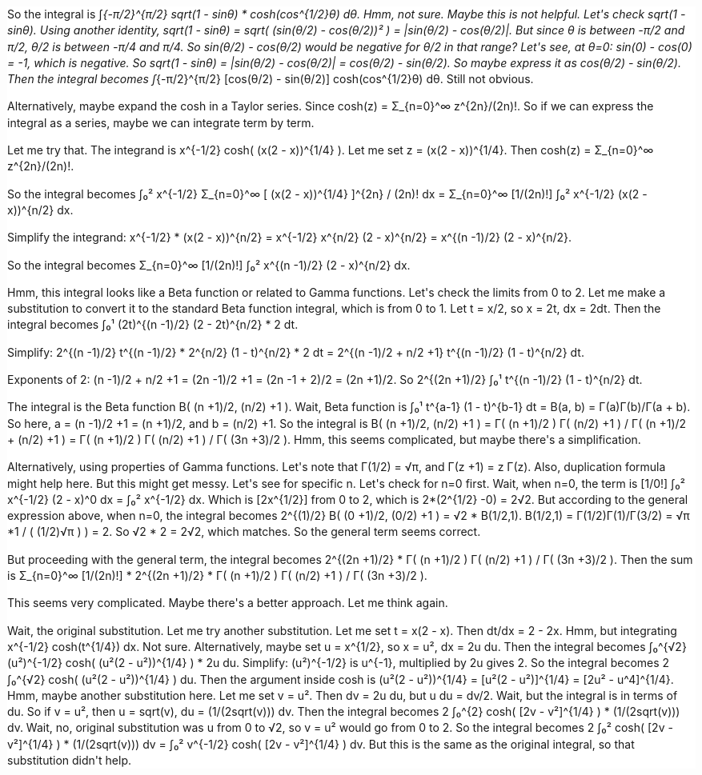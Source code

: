 So the integral is ∫_{-π/2}^{π/2} sqrt(1 - sinθ) * cosh(cos^{1/2}θ) dθ. Hmm, not sure. Maybe this is not helpful. Let's check sqrt(1 - sinθ). Using another identity, sqrt(1 - sinθ) = sqrt( (sin(θ/2) - cos(θ/2))² ) = |sin(θ/2) - cos(θ/2)|. But since θ is between -π/2 and π/2, θ/2 is between -π/4 and π/4. So sin(θ/2) - cos(θ/2) would be negative for θ/2 in that range? Let's see, at θ=0: sin(0) - cos(0) = -1, which is negative. So sqrt(1 - sinθ) = |sin(θ/2) - cos(θ/2)| = cos(θ/2) - sin(θ/2). So maybe express it as cos(θ/2) - sin(θ/2). Then the integral becomes ∫_{-π/2}^{π/2} [cos(θ/2) - sin(θ/2)] cosh(cos^{1/2}θ) dθ. Still not obvious.

Alternatively, maybe expand the cosh in a Taylor series. Since cosh(z) = Σ_{n=0}^∞ z^{2n}/(2n)!. So if we can express the integral as a series, maybe we can integrate term by term.

Let me try that. The integrand is x^{-1/2} cosh( (x(2 - x))^{1/4} ). Let me set z = (x(2 - x))^{1/4}. Then cosh(z) = Σ_{n=0}^∞ z^{2n}/(2n)!.

So the integral becomes ∫₀² x^{-1/2} Σ_{n=0}^∞ [ (x(2 - x))^{1/4} ]^{2n} / (2n)! dx = Σ_{n=0}^∞ [1/(2n)!] ∫₀² x^{-1/2} (x(2 - x))^{n/2} dx.

Simplify the integrand: x^{-1/2} * (x(2 - x))^{n/2} = x^{-1/2} x^{n/2} (2 - x)^{n/2} = x^{(n -1)/2} (2 - x)^{n/2}.

So the integral becomes Σ_{n=0}^∞ [1/(2n)!] ∫₀² x^{(n -1)/2} (2 - x)^{n/2} dx.

Hmm, this integral looks like a Beta function or related to Gamma functions. Let's check the limits from 0 to 2. Let me make a substitution to convert it to the standard Beta function integral, which is from 0 to 1. Let t = x/2, so x = 2t, dx = 2dt. Then the integral becomes ∫₀¹ (2t)^{(n -1)/2} (2 - 2t)^{n/2} * 2 dt.

Simplify: 2^{(n -1)/2} t^{(n -1)/2} * 2^{n/2} (1 - t)^{n/2} * 2 dt = 2^{(n -1)/2 + n/2 +1} t^{(n -1)/2} (1 - t)^{n/2} dt.

Exponents of 2: (n -1)/2 + n/2 +1 = (2n -1)/2 +1 = (2n -1 + 2)/2 = (2n +1)/2. So 2^{(2n +1)/2} ∫₀¹ t^{(n -1)/2} (1 - t)^{n/2} dt.

The integral is the Beta function B( (n +1)/2, (n/2) +1 ). Wait, Beta function is ∫₀¹ t^{a-1} (1 - t)^{b-1} dt = B(a, b) = Γ(a)Γ(b)/Γ(a + b). So here, a = (n -1)/2 +1 = (n +1)/2, and b = (n/2) +1. So the integral is B( (n +1)/2, (n/2) +1 ) = Γ( (n +1)/2 ) Γ( (n/2) +1 ) / Γ( (n +1)/2 + (n/2) +1 ) = Γ( (n +1)/2 ) Γ( (n/2) +1 ) / Γ( (3n +3)/2 ). Hmm, this seems complicated, but maybe there's a simplification.

Alternatively, using properties of Gamma functions. Let's note that Γ(1/2) = √π, and Γ(z +1) = z Γ(z). Also, duplication formula might help here. But this might get messy. Let's see for specific n. Let's check for n=0 first. Wait, when n=0, the term is [1/0!] ∫₀² x^{-1/2} (2 - x)^0 dx = ∫₀² x^{-1/2} dx. Which is [2x^{1/2}] from 0 to 2, which is 2*(2^{1/2} -0) = 2√2. But according to the general expression above, when n=0, the integral becomes 2^{(1)/2} B( (0 +1)/2, (0/2) +1 ) = √2 * B(1/2,1). B(1/2,1) = Γ(1/2)Γ(1)/Γ(3/2) = √π *1 / ( (1/2)√π ) ) = 2. So √2 * 2 = 2√2, which matches. So the general term seems correct.

But proceeding with the general term, the integral becomes 2^{(2n +1)/2} * Γ( (n +1)/2 ) Γ( (n/2) +1 ) / Γ( (3n +3)/2 ). Then the sum is Σ_{n=0}^∞ [1/(2n)!] * 2^{(2n +1)/2} * Γ( (n +1)/2 ) Γ( (n/2) +1 ) / Γ( (3n +3)/2 ).

This seems very complicated. Maybe there's a better approach. Let me think again.

Wait, the original substitution. Let me try another substitution. Let me set t = x(2 - x). Then dt/dx = 2 - 2x. Hmm, but integrating x^{-1/2} cosh(t^{1/4}) dx. Not sure. Alternatively, maybe set u = x^{1/2}, so x = u², dx = 2u du. Then the integral becomes ∫₀^{√2} (u²)^{-1/2} cosh( (u²(2 - u²))^{1/4} ) * 2u du. Simplify: (u²)^{-1/2} is u^{-1}, multiplied by 2u gives 2. So the integral becomes 2 ∫₀^{√2} cosh( (u²(2 - u²))^{1/4} ) du. Then the argument inside cosh is (u²(2 - u²))^{1/4} = [u²(2 - u²)]^{1/4} = [2u² - u^4]^{1/4}. Hmm, maybe another substitution here. Let me set v = u². Then dv = 2u du, but u du = dv/2. Wait, but the integral is in terms of du. So if v = u², then u = sqrt(v), du = (1/(2sqrt(v))) dv. Then the integral becomes 2 ∫₀^{2} cosh( [2v - v²]^{1/4} ) * (1/(2sqrt(v))) dv. Wait, no, original substitution was u from 0 to √2, so v = u² would go from 0 to 2. So the integral becomes 2 ∫₀² cosh( [2v - v²]^{1/4} ) * (1/(2sqrt(v))) dv = ∫₀² v^{-1/2} cosh( [2v - v²]^{1/4} ) dv. But this is the same as the original integral, so that substitution didn't help.
